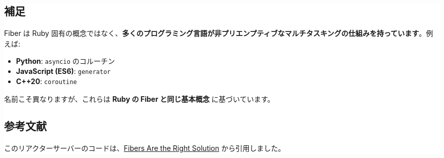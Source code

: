 ## **補足**

Fiber は Ruby 固有の概念ではなく、**多くのプログラミング言語が非プリエンプティブなマルチタスキングの仕組みを持っています**。例えば:

- **Python**: `asyncio` のコルーチン  
- **JavaScript (ES6)**: `generator`  
- **C++20**: `coroutine`  

名前こそ異なりますが、これらは **Ruby の Fiber と同じ基本概念** に基づいています。

## **参考文献**

このリアクターサーバーのコードは、[Fibers Are the Right Solution](https://www.codeotaku.com/journal/2018-11/fibers-are-the-right-solution/index) から引用しました。
